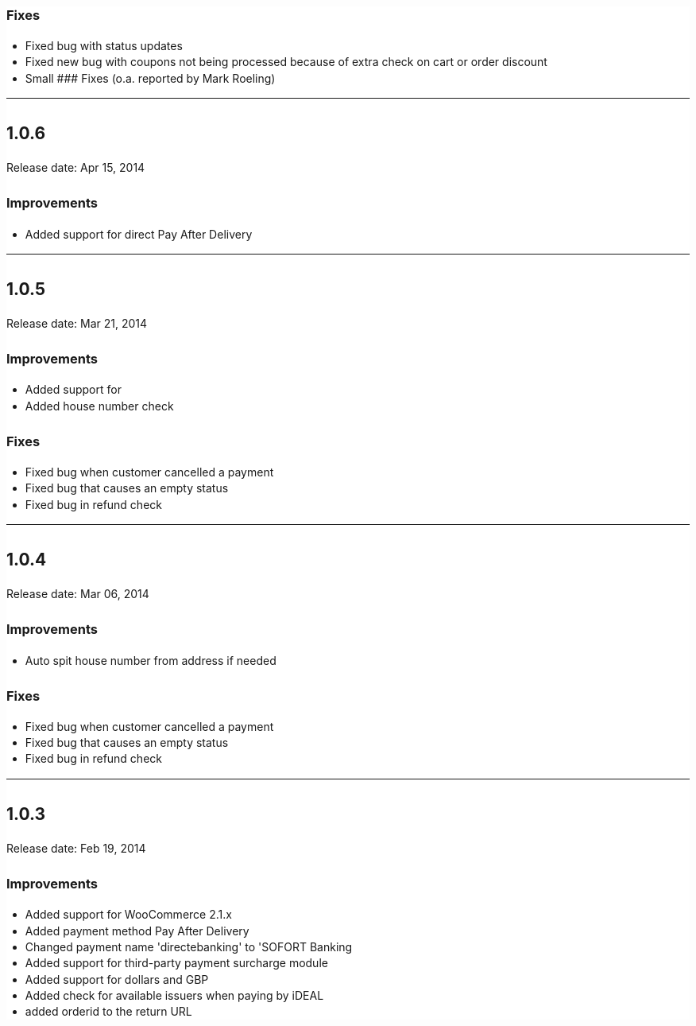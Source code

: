 ### Fixes
+ Fixed bug with status updates
+ Fixed new bug with coupons not being processed because of extra check on cart or order discount
+ Small ### Fixes (o.a. reported by Mark Roeling)

***

## 1.0.6
Release date: Apr 15, 2014
### Improvements
+ Added support for direct Pay After Delivery

***

## 1.0.5
Release date: Mar 21, 2014
### Improvements
+ Added support for
+ Added house number check

### Fixes
+ Fixed bug when customer cancelled a payment
+ Fixed bug that causes an empty status
+ Fixed bug in refund check

***

## 1.0.4
Release date: Mar 06, 2014
### Improvements
+ Auto spit house number from address if needed

### Fixes
+ Fixed bug when customer cancelled a payment
+ Fixed bug that causes an empty status
+ Fixed bug in refund check

***

## 1.0.3
Release date: Feb 19, 2014
### Improvements
+ Added support for WooCommerce 2.1.x
+ Added payment method Pay After Delivery
+ Changed payment name 'directebanking' to 'SOFORT Banking
+ Added support for third-party payment surcharge module
+ Added support for dollars and GBP
+ Added check for available issuers when paying by iDEAL
+ added orderid to the return URL
